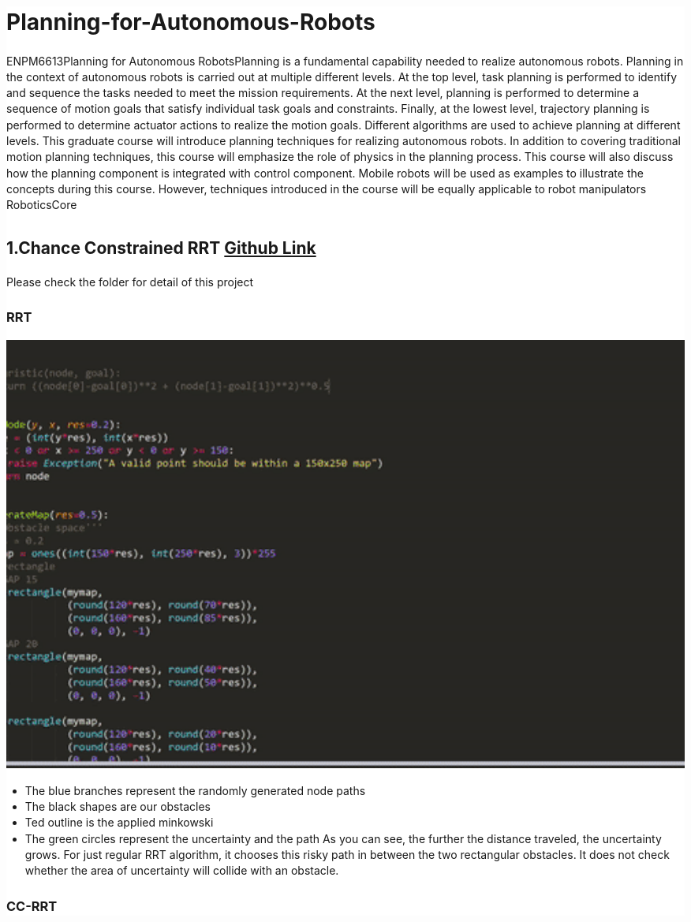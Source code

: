 # Planning-for-Autonomous-Robots

ENPM6613Planning for Autonomous RobotsPlanning is a fundamental capability needed to realize autonomous robots. Planning in the context of autonomous robots is carried out at multiple different levels. At the top level, task planning is performed to identify and sequence the tasks needed to meet the mission requirements. At the next level, planning is performed to determine a sequence of motion goals that satisfy individual task goals and constraints. Finally, at the lowest level, trajectory planning is performed to determine actuator actions to realize the motion goals. Different algorithms are used to achieve planning at different levels. This graduate course will introduce planning techniques for realizing autonomous robots. In addition to covering traditional motion planning techniques, this course will emphasize the role of physics in the planning process. This course will also discuss how the planning component is integrated with control component. Mobile robots will be used as examples to illustrate the concepts during this course. However, techniques introduced in the course will be equally applicable to robot manipulators RoboticsCore

## 1.Chance Constrained RRT [Github Link](https://github.com/ChoLiu/Planning-for-Autonomous-Robots/tree/master/Chance%20Constrained%20RRT)

Please check the folder for detail of this project

### RRT

<img src= "Chance Constrained RRT/RRT.gif" width="1000">

- The blue branches represent the randomly generated node paths
- The black shapes are our obstacles
- Ted outline is the applied minkowski
- The green circles represent the uncertainty and the path
As you can see, the further the distance traveled, the uncertainty grows. For just regular RRT algorithm, it chooses this risky path in between the two rectangular obstacles. It does not check whether the area of uncertainty will collide with an obstacle.

### CC-RRT
